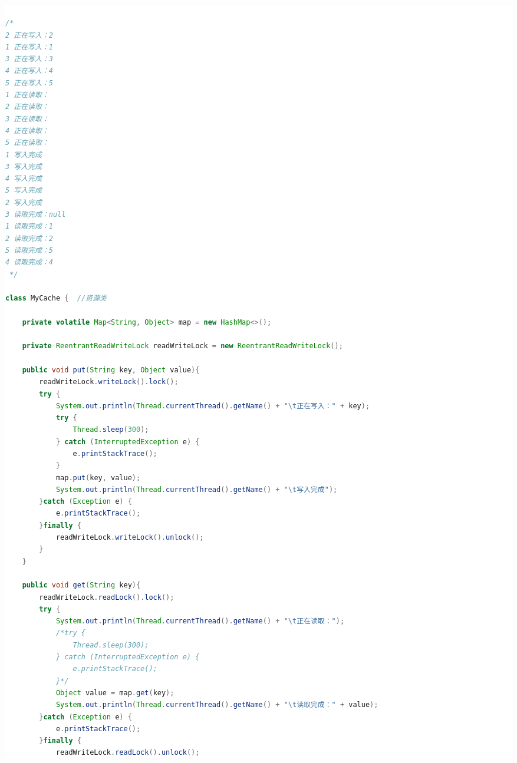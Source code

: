```java
 
/*
2 正在写入：2
1 正在写入：1
3 正在写入：3
4 正在写入：4
5 正在写入：5
1 正在读取：
2 正在读取：
3 正在读取：
4 正在读取：
5 正在读取：
1 写入完成
3 写入完成
4 写入完成
5 写入完成
2 写入完成
3 读取完成：null
1 读取完成：1
2 读取完成：2
5 读取完成：5
4 读取完成：4
 */
 
class MyCache {  //资源类

    private volatile Map<String, Object> map = new HashMap<>();

    private ReentrantReadWriteLock readWriteLock = new ReentrantReadWriteLock();

    public void put(String key, Object value){
        readWriteLock.writeLock().lock();
        try {
            System.out.println(Thread.currentThread().getName() + "\t正在写入：" + key);
            try {
                Thread.sleep(300);
            } catch (InterruptedException e) {
                e.printStackTrace();
            }
            map.put(key, value);
            System.out.println(Thread.currentThread().getName() + "\t写入完成");
        }catch (Exception e) {
            e.printStackTrace();
        }finally {
            readWriteLock.writeLock().unlock();
        }
    }

    public void get(String key){
        readWriteLock.readLock().lock();
        try {
            System.out.println(Thread.currentThread().getName() + "\t正在读取：");
            /*try {
                Thread.sleep(300);
            } catch (InterruptedException e) {
                e.printStackTrace();
            }*/
            Object value = map.get(key);
            System.out.println(Thread.currentThread().getName() + "\t读取完成：" + value);
        }catch (Exception e) {
            e.printStackTrace();
        }finally {
            readWriteLock.readLock().unlock();
```